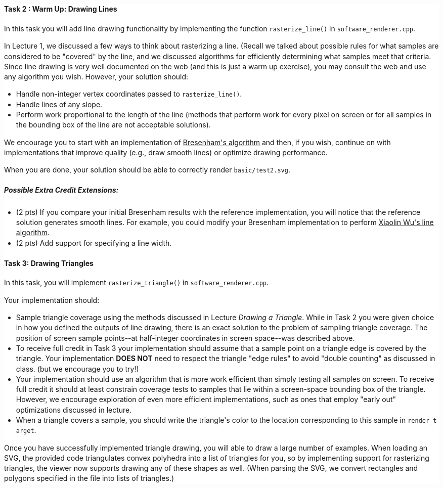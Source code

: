 #### Task 2 : Warm Up: Drawing Lines

In this task you will add line drawing functionality by implementing the function `rasterize_line()` in `software_renderer.cpp`.

In Lecture 1, we discussed a few ways to think about rasterizing a line. (Recall we talked about possible rules for what samples are considered to be "covered" by the line, and we discussed algorithms for efficiently determining what samples meet that criteria. Since line drawing is very well documented on the web (and this is just a warm up exercise), you may consult the web and use any algorithm you wish. However, your solution should:

- Handle non-integer vertex coordinates passed to `rasterize_line()`.
- Handle lines of any slope.
- Perform work proportional to the length of the line (methods that perform work for every pixel on screen or for all samples in the bounding box of the line are not acceptable solutions).

We encourage you to start with an implementation of [Bresenham's algorithm](http://www.cs.helsinki.fi/group/goa/mallinnus/lines/bresenh.html) and then, if you wish, continue on with implementations that improve quality (e.g., draw smooth lines) or optimize drawing performance.

When you are done, your solution should be able to correctly render `basic/test2.svg`.

##### Possible Extra Credit Extensions:

- (2 pts) If you compare your initial Bresenham results with the reference implementation, you will notice that the reference solution generates smooth lines. For example, you could modify your Bresenham implementation to perform [Xiaolin Wu's line algorithm](https://en.wikipedia.org/wiki/Xiaolin_Wu's_line_algorithm).
- (2 pts) Add support for specifying a line width.

#### Task 3: Drawing Triangles

In this task, you will implement `rasterize_triangle()` in `software_renderer.cpp`.

Your implementation should:

- Sample triangle coverage using the methods discussed in Lecture _Drawing a Triangle_. While in Task 2 you were given choice in how you defined the outputs of line drawing, there is an exact solution to the problem of sampling triangle coverage. The position of screen sample points--at half-integer coordinates in screen space--was described above.
- To receive full credit in Task 3 your implementation should assume that a sample point on a triangle edge is covered by the triangle. Your implementation **DOES NOT** need to respect the triangle "edge rules" to avoid "double counting" as discussed in class. (but we encourage you to try!)
- Your implementation should use an algorithm that is more work efficient than simply testing all samples on screen. To receive full credit it should at least constrain coverage tests to samples that lie within a screen-space bounding box of the triangle. However, we encourage exploration of even more efficient implementations, such as ones that employ "early out" optimizations discussed in lecture.
- When a triangle covers a sample, you should write the triangle's color to the location corresponding to this sample in `render_target`.

Once you have successfully implemented triangle drawing, you will able to draw a large number of examples. When loading an SVG, the provided code triangulates convex polyhedra into a list of triangles for you, so by implementing support for rasterizing triangles, the viewer now supports drawing any of these shapes as well. (When parsing the SVG, we convert rectangles and polygons specified in the file into lists of triangles.)
